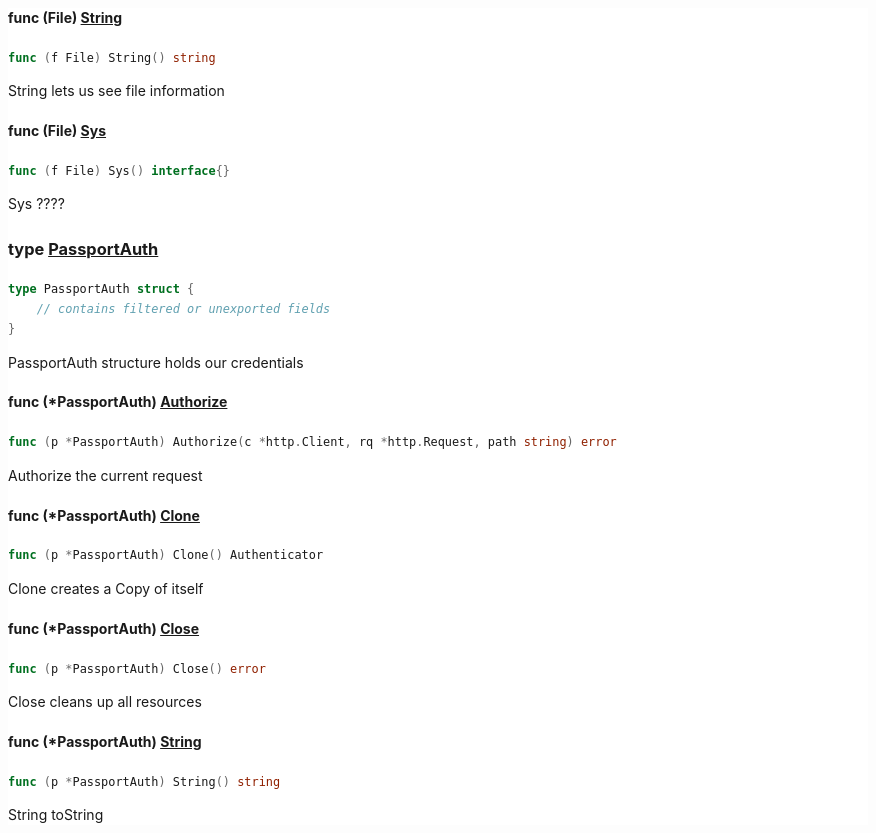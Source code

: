 #### <a name="File.String">func</a> (File) [String](https://github.com/studio-b12/gowebdav/blob/master/file.go?s=1183:1212#L71)
``` go
func (f File) String() string
```
String lets us see file information

#### <a name="File.Sys">func</a> (File) [Sys](https://github.com/studio-b12/gowebdav/blob/master/file.go?s=1095:1126#L66)
``` go
func (f File) Sys() interface{}
```
Sys ????

### <a name="PassportAuth">type</a> [PassportAuth](https://github.com/studio-b12/gowebdav/blob/master/passportAuth.go?s=125:254#L12)
``` go
type PassportAuth struct {
    // contains filtered or unexported fields
}

```
PassportAuth structure holds our credentials

#### <a name="PassportAuth.Authorize">func</a> (\*PassportAuth) [Authorize](https://github.com/studio-b12/gowebdav/blob/master/passportAuth.go?s=690:775#L32)
``` go
func (p *PassportAuth) Authorize(c *http.Client, rq *http.Request, path string) error
```
Authorize the current request

#### <a name="PassportAuth.Clone">func</a> (\*PassportAuth) [Clone](https://github.com/studio-b12/gowebdav/blob/master/passportAuth.go?s=1701:1745#L69)
``` go
func (p *PassportAuth) Clone() Authenticator
```
Clone creates a Copy of itself

#### <a name="PassportAuth.Close">func</a> (\*PassportAuth) [Close](https://github.com/studio-b12/gowebdav/blob/master/passportAuth.go?s=1613:1649#L64)
``` go
func (p *PassportAuth) Close() error
```
Close cleans up all resources

#### <a name="PassportAuth.String">func</a> (\*PassportAuth) [String](https://github.com/studio-b12/gowebdav/blob/master/passportAuth.go?s=2048:2086#L83)
``` go
func (p *PassportAuth) String() string
```
String toString
